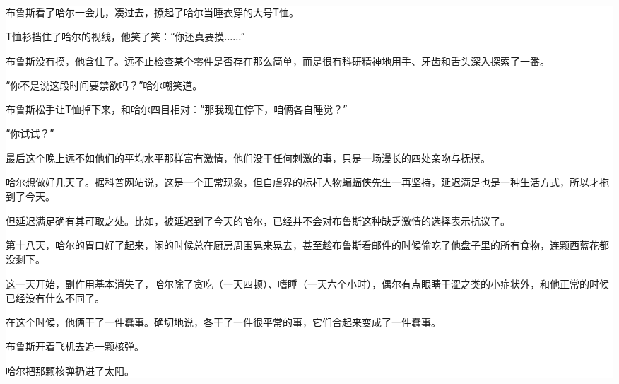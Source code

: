 布鲁斯看了哈尔一会儿，凑过去，撩起了哈尔当睡衣穿的大号T恤。

T恤衫挡住了哈尔的视线，他笑了笑：“你还真要摸……”

布鲁斯没有摸，他含住了。远不止检查某个零件是否存在那么简单，而是很有科研精神地用手、牙齿和舌头深入探索了一番。

“你不是说这段时间要禁欲吗？”哈尔嘲笑道。

布鲁斯松手让T恤掉下来，和哈尔四目相对：“那我现在停下，咱俩各自睡觉？”

“你试试？”

最后这个晚上远不如他们的平均水平那样富有激情，他们没干任何刺激的事，只是一场漫长的四处亲吻与抚摸。

哈尔想做好几天了。据科普网站说，这是一个正常现象，但自虐界的标杆人物蝙蝠侠先生一再坚持，延迟满足也是一种生活方式，所以才拖到了今天。

但延迟满足确有其可取之处。比如，被延迟到了今天的哈尔，已经并不会对布鲁斯这种缺乏激情的选择表示抗议了。

第十八天，哈尔的胃口好了起来，闲的时候总在厨房周围晃来晃去，甚至趁布鲁斯看邮件的时候偷吃了他盘子里的所有食物，连颗西蓝花都没剩下。

这一天开始，副作用基本消失了，哈尔除了贪吃（一天四顿）、嗜睡（一天六个小时），偶尔有点眼睛干涩之类的小症状外，和他正常的时候已经没有什么不同了。

在这个时候，他俩干了一件蠢事。确切地说，各干了一件很平常的事，它们合起来变成了一件蠢事。

布鲁斯开着飞机去追一颗核弹。

哈尔把那颗核弹扔进了太阳。
